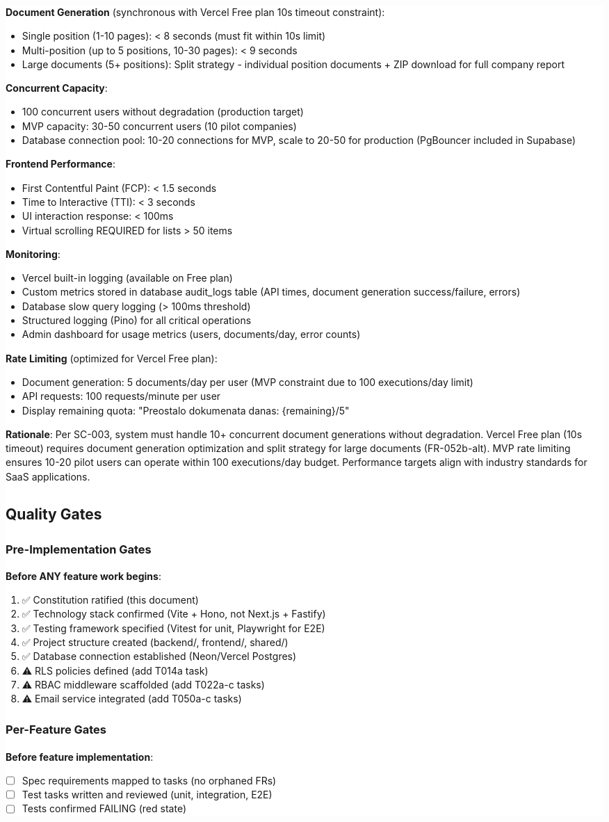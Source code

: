 **Document Generation** (synchronous with Vercel Free plan 10s timeout constraint):
- Single position (1-10 pages): < 8 seconds (must fit within 10s limit)
- Multi-position (up to 5 positions, 10-30 pages): < 9 seconds
- Large documents (5+ positions): Split strategy - individual position documents + ZIP download for full company report

**Concurrent Capacity**:
- 100 concurrent users without degradation (production target)
- MVP capacity: 30-50 concurrent users (10 pilot companies)
- Database connection pool: 10-20 connections for MVP, scale to 20-50 for production (PgBouncer included in Supabase)

**Frontend Performance**:
- First Contentful Paint (FCP): < 1.5 seconds
- Time to Interactive (TTI): < 3 seconds
- UI interaction response: < 100ms
- Virtual scrolling REQUIRED for lists > 50 items

**Monitoring**:
- Vercel built-in logging (available on Free plan)
- Custom metrics stored in database audit_logs table (API times, document generation success/failure, errors)
- Database slow query logging (> 100ms threshold)
- Structured logging (Pino) for all critical operations
- Admin dashboard for usage metrics (users, documents/day, error counts)

**Rate Limiting** (optimized for Vercel Free plan):
- Document generation: 5 documents/day per user (MVP constraint due to 100 executions/day limit)
- API requests: 100 requests/minute per user
- Display remaining quota: "Preostalo dokumenata danas: {remaining}/5"

**Rationale**: Per SC-003, system must handle 10+ concurrent document generations without degradation. Vercel Free plan (10s timeout) requires document generation optimization and split strategy for large documents (FR-052b-alt). MVP rate limiting ensures 10-20 pilot users can operate within 100 executions/day budget. Performance targets align with industry standards for SaaS applications.

## Quality Gates

### Pre-Implementation Gates

**Before ANY feature work begins**:
1. ✅ Constitution ratified (this document)
2. ✅ Technology stack confirmed (Vite + Hono, not Next.js + Fastify)
3. ✅ Testing framework specified (Vitest for unit, Playwright for E2E)
4. ✅ Project structure created (backend/, frontend/, shared/)
5. ✅ Database connection established (Neon/Vercel Postgres)
6. ⚠️ RLS policies defined (add T014a task)
7. ⚠️ RBAC middleware scaffolded (add T022a-c tasks)
8. ⚠️ Email service integrated (add T050a-c tasks)

### Per-Feature Gates

**Before feature implementation**:
- [ ] Spec requirements mapped to tasks (no orphaned FRs)
- [ ] Test tasks written and reviewed (unit, integration, E2E)
- [ ] Tests confirmed FAILING (red state)
